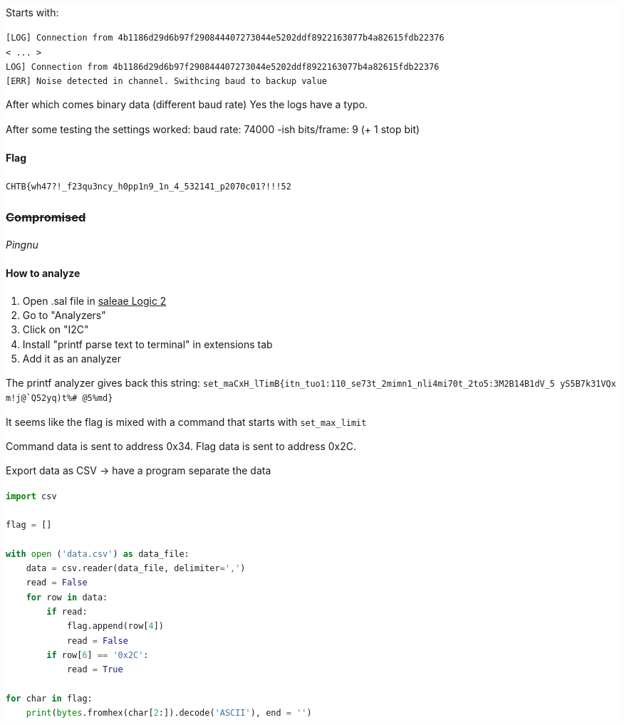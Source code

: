 Starts with:
```
[LOG] Connection from 4b1186d29d6b97f290844407273044e5202ddf8922163077b4a82615fdb22376
< ... >
LOG] Connection from 4b1186d29d6b97f290844407273044e5202ddf8922163077b4a82615fdb22376
[ERR] Noise detected in channel. Swithcing baud to backup value
```
After which comes binary data (different baud rate)
Yes the logs have a typo.

After some testing the settings worked:
baud rate: 74000 -ish
bits/frame: 9 (+ 1 stop bit)

#### Flag
```CHTB{wh47?!_f23qu3ncy_h0pp1n9_1n_4_532141_p2070c01?!!!52```

### ~~Compromised~~
*Pingnu*

#### How to analyze
1. Open .sal file in [saleae Logic 2](https://www.saleae.com/downloads/)
2. Go to "Analyzers"
3. Click on "I2C"
4. Install "printf parse text to terminal" in extensions tab
5. Add it as an analyzer

The printf analyzer gives back this string: ```set_maCxH_lTimB{itn_tuo1:110_se73t_2mimn1_nli4mi70t_2to5:3M2B14B1dV_5 yS5B7k31VQxm!j@`Q52yq)t%# @5%md}```

It seems like the flag is mixed with a command that starts with ```set_max_limit```

Command data is sent to address 0x34.
Flag data is sent to address 0x2C.

Export data as CSV -> have a program separate the data

```python
import csv

flag = []

with open ('data.csv') as data_file:
    data = csv.reader(data_file, delimiter=',')
    read = False
    for row in data:
        if read:
            flag.append(row[4])
            read = False
        if row[6] == '0x2C':
            read = True

for char in flag:
    print(bytes.fromhex(char[2:]).decode('ASCII'), end = '')
```
